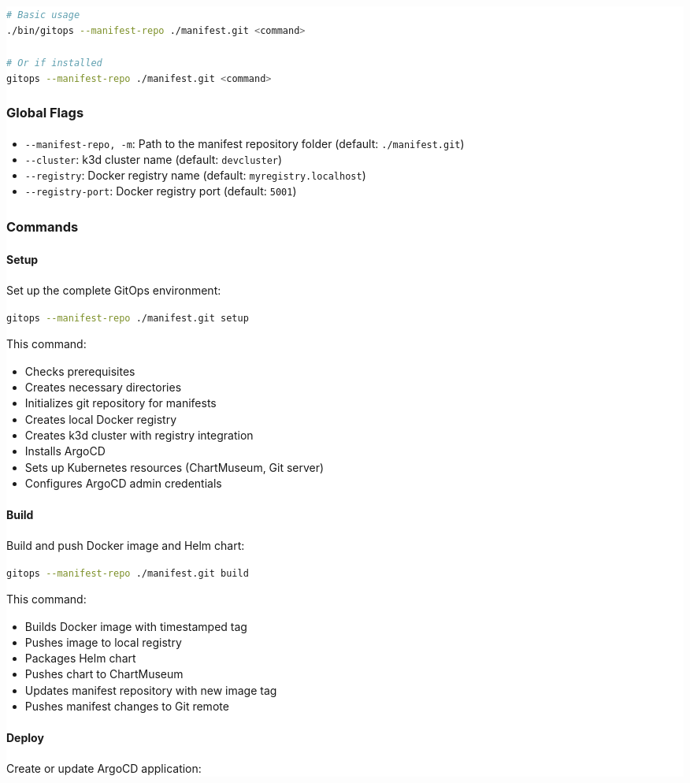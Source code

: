 ```bash
# Basic usage
./bin/gitops --manifest-repo ./manifest.git <command>

# Or if installed
gitops --manifest-repo ./manifest.git <command>
```

### Global Flags

- `--manifest-repo, -m`: Path to the manifest repository folder (default: `./manifest.git`)
- `--cluster`: k3d cluster name (default: `devcluster`)
- `--registry`: Docker registry name (default: `myregistry.localhost`)
- `--registry-port`: Docker registry port (default: `5001`)

### Commands

#### Setup

Set up the complete GitOps environment:

```bash
gitops --manifest-repo ./manifest.git setup
```

This command:

- Checks prerequisites
- Creates necessary directories
- Initializes git repository for manifests
- Creates local Docker registry
- Creates k3d cluster with registry integration
- Installs ArgoCD
- Sets up Kubernetes resources (ChartMuseum, Git server)
- Configures ArgoCD admin credentials

#### Build

Build and push Docker image and Helm chart:

```bash
gitops --manifest-repo ./manifest.git build
```

This command:

- Builds Docker image with timestamped tag
- Pushes image to local registry
- Packages Helm chart
- Pushes chart to ChartMuseum
- Updates manifest repository with new image tag
- Pushes manifest changes to Git remote

#### Deploy

Create or update ArgoCD application:
